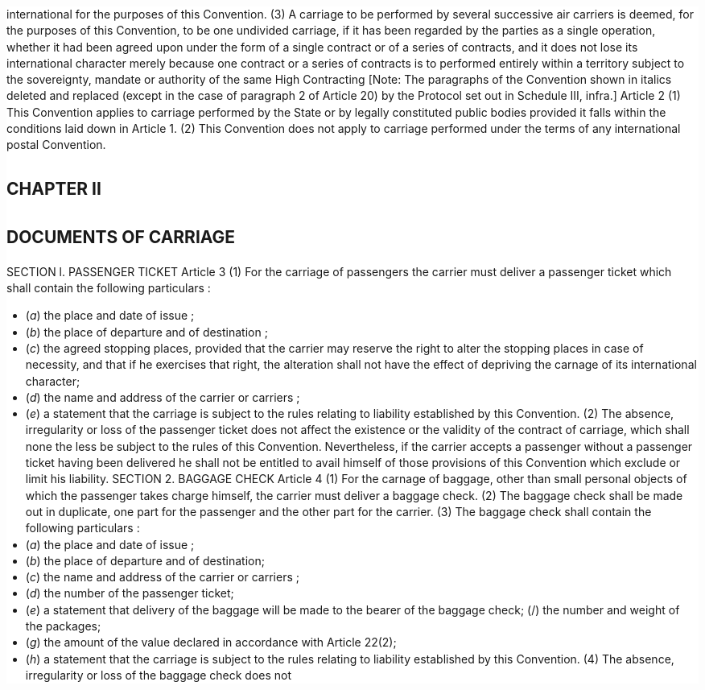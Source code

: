 international for the purposes of this Convention.
(3) A carriage to be performed by several successive air carriers is
deemed, for the purposes of this Convention, to be one undivided
carriage, if it has been regarded by the parties as a single operation,
whether it had been agreed upon under the form of a single contract
or of a series of contracts, and it does not lose its international
character merely because one contract or a series of contracts is to
performed entirely within a territory subject to the sovereignty,
mandate or authority of the same High Contracting
[Note: The paragraphs of the Convention shown in italics
deleted and replaced (except in the case of paragraph 2 of
Article 20) by the Protocol set out in Schedule III, infra.]
Article 2
(1) This Convention applies to carriage performed by the
State or by legally constituted public bodies provided it falls
within the conditions laid down in Article 1.
(2) This Convention does not apply to carriage performed under
the terms of any international postal Convention.

## CHAPTER II

## DOCUMENTS OF CARRIAGE
SECTION l. PASSENGER TICKET
Article 3
(1) For the carriage of passengers the carrier must deliver a
passenger ticket which shall contain the following particulars :
  * (_a_) the place and date of issue ;
  * (_b_) the place of departure and of destination ;
  * (_c_) the agreed stopping places, provided that the carrier may
reserve the right to alter the stopping places in case of necessity,
and that if he exercises that right, the alteration shall not have
the effect of depriving the carnage of its international character;
  * (_d_) the name and address of the carrier or carriers ;
  * (_e_) a statement that the carriage is subject to the rules relating to
liability established by this Convention.
(2) The absence, irregularity or loss of the passenger ticket does
not affect the existence or the validity of the contract of carriage,
which shall none the less be subject to the rules of this Convention.
Nevertheless, if the carrier accepts a passenger without a passenger
ticket having been delivered he shall not be entitled to avail himself
of those provisions of this Convention which exclude or limit his
liability.
SECTION 2. BAGGAGE CHECK
Article 4
(1) For the carnage of baggage, other than small personal objects
of which the passenger takes charge himself, the carrier must deliver
a baggage check.
(2) The baggage check shall be made out in duplicate, one part
for the passenger and the other part for the carrier.
(3) The baggage check shall contain the following particulars :
  * (_a_) the place and date of issue ;
  * (_b_) the place of departure and of destination;
  * (_c_) the name and address of the carrier or carriers ;
  * (_d_) the number of the passenger ticket;
  * (_e_) a statement that delivery of the baggage will be made to the
bearer of the baggage check;
(/) the number and weight of the packages;
  * (_g_) the amount of the value declared in accordance with Article
22(2);
  * (_h_) a statement that the carriage is subject to the rules relating to
liability established by this Convention.
(4) The absence, irregularity or loss of the baggage check does not